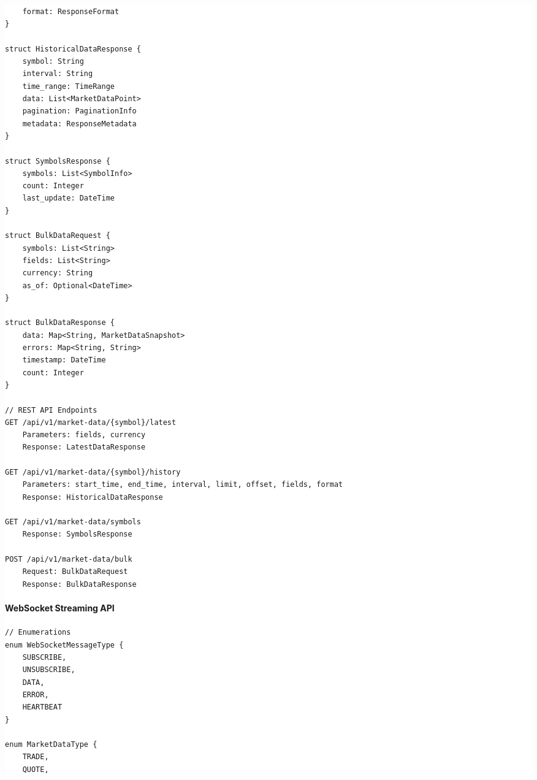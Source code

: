 ```pseudo
    format: ResponseFormat
}

struct HistoricalDataResponse {
    symbol: String
    interval: String
    time_range: TimeRange
    data: List<MarketDataPoint>
    pagination: PaginationInfo
    metadata: ResponseMetadata
}

struct SymbolsResponse {
    symbols: List<SymbolInfo>
    count: Integer
    last_update: DateTime
}

struct BulkDataRequest {
    symbols: List<String>
    fields: List<String>
    currency: String
    as_of: Optional<DateTime>
}

struct BulkDataResponse {
    data: Map<String, MarketDataSnapshot>
    errors: Map<String, String>
    timestamp: DateTime
    count: Integer
}

// REST API Endpoints
GET /api/v1/market-data/{symbol}/latest
    Parameters: fields, currency
    Response: LatestDataResponse

GET /api/v1/market-data/{symbol}/history
    Parameters: start_time, end_time, interval, limit, offset, fields, format
    Response: HistoricalDataResponse

GET /api/v1/market-data/symbols
    Response: SymbolsResponse

POST /api/v1/market-data/bulk
    Request: BulkDataRequest
    Response: BulkDataResponse
```

#### WebSocket Streaming API
```pseudo
// Enumerations
enum WebSocketMessageType {
    SUBSCRIBE,
    UNSUBSCRIBE,
    DATA,
    ERROR,
    HEARTBEAT
}

enum MarketDataType {
    TRADE,
    QUOTE,
```